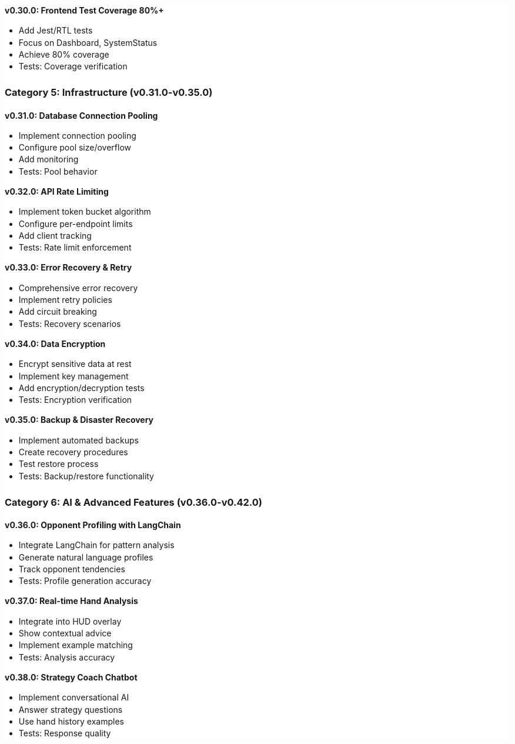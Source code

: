 **v0.30.0: Frontend Test Coverage 80%+**
- Add Jest/RTL tests
- Focus on Dashboard, SystemStatus
- Achieve 80% coverage
- Tests: Coverage verification

### Category 5: Infrastructure (v0.31.0-v0.35.0)

**v0.31.0: Database Connection Pooling**
- Implement connection pooling
- Configure pool size/overflow
- Add monitoring
- Tests: Pool behavior

**v0.32.0: API Rate Limiting**
- Implement token bucket algorithm
- Configure per-endpoint limits
- Add client tracking
- Tests: Rate limit enforcement

**v0.33.0: Error Recovery & Retry**
- Comprehensive error recovery
- Implement retry policies
- Add circuit breaking
- Tests: Recovery scenarios

**v0.34.0: Data Encryption**
- Encrypt sensitive data at rest
- Implement key management
- Add encryption/decryption tests
- Tests: Encryption verification

**v0.35.0: Backup & Disaster Recovery**
- Implement automated backups
- Create recovery procedures
- Test restore process
- Tests: Backup/restore functionality

### Category 6: AI & Advanced Features (v0.36.0-v0.42.0)

**v0.36.0: Opponent Profiling with LangChain**
- Integrate LangChain for pattern analysis
- Generate natural language profiles
- Track opponent tendencies
- Tests: Profile generation accuracy

**v0.37.0: Real-time Hand Analysis**
- Integrate into HUD overlay
- Show contextual advice
- Implement example matching
- Tests: Analysis accuracy

**v0.38.0: Strategy Coach Chatbot**
- Implement conversational AI
- Answer strategy questions
- Use hand history examples
- Tests: Response quality
